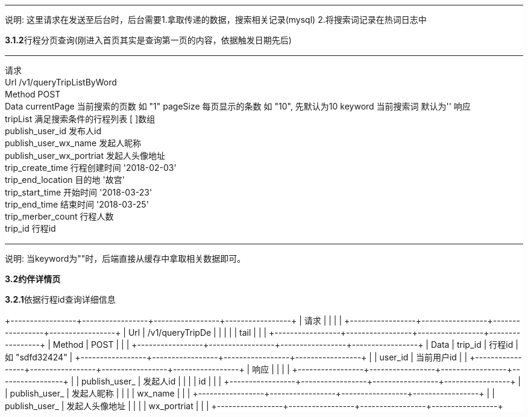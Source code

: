   ---------- ----------------------------- --------------------------- ---------------------

说明:
这里请求在发送至后台时，后台需要1.拿取传递的数据，搜索相关记录(mysql)
2.将搜索词记录在热词日志中

**3.1.2**行程分页查询(刚进入首页其实是查询第一页的内容，依据触发日期先后)

  ---------- ----------------------------- --------------------------- ---------------------
  请求                                                                 
  Url        /v1/queryTripListByWord                                   
  Method     POST                                                      
  Data       currentPage                   当前搜索的页数              如 "1"
             pageSize                      每页显示的条数              如 "10", 先默认为10
             keyword                       当前搜索词                  默认为''
  响应                                                                 
  tripList   满足搜索条件的行程列表        \[ \]数组                   
             publish\_user\_id             发布人id                    
             publish\_user\_wx\_name       发起人昵称                  
             publish\_user\_wx\_portriat   发起人头像地址              
             trip\_create\_time            行程创建时间 '2018-02-03'   
             trip\_end\_location           目的地 '故宫'               
             trip\_start\_time             开始时间 '2018-03-23'       
             trip\_end\_time               结束时间 '2018-03-25'       
             trip\_merber\_count           行程人数                    
             trip\_id                      行程id                      
  ---------- ----------------------------- --------------------------- ---------------------

说明: 当keyword为""时，后端直接从缓存中拿取相关数据即可。

**3.2约伴详情页**

**3.2.1**依据行程id查询详细信息

+-----------------+-----------------+-----------------+-----------------+
| 请求            |                 |                 |                 |
+-----------------+-----------------+-----------------+-----------------+
| Url             | /v1/queryTripDe |                 |                 |
|                 | tail            |                 |                 |
+-----------------+-----------------+-----------------+-----------------+
| Method          | POST            |                 |                 |
+-----------------+-----------------+-----------------+-----------------+
| Data            | trip\_id        | 行程id          | 如 "sdfd32424"  |
+-----------------+-----------------+-----------------+-----------------+
|                 | user\_id        | 当前用户id      |                 |
+-----------------+-----------------+-----------------+-----------------+
| 响应            |                 |                 |                 |
+-----------------+-----------------+-----------------+-----------------+
|                 | publish\_user\_ | 发起人id        |                 |
|                 | id              |                 |                 |
+-----------------+-----------------+-----------------+-----------------+
|                 | publish\_user\_ | 发起人昵称      |                 |
|                 | wx\_name        |                 |                 |
+-----------------+-----------------+-----------------+-----------------+
|                 | publish\_user\_ | 发起人头像地址  |                 |
|                 | wx\_portriat    |                 |                 |
+-----------------+-----------------+-----------------+-----------------+